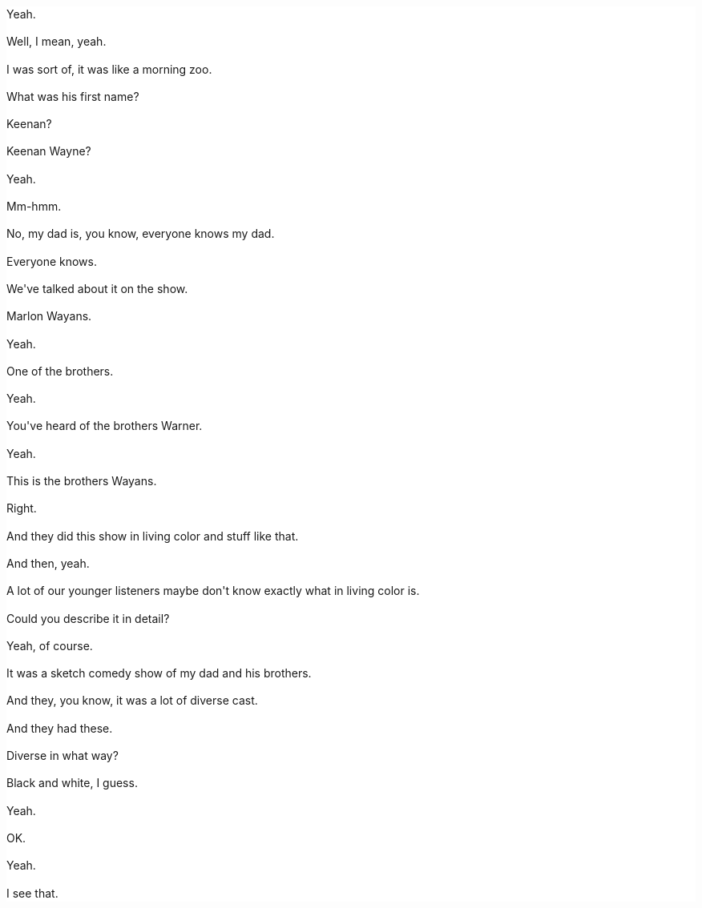 Yeah.

Well, I mean, yeah.

I was sort of, it was like a morning zoo.

What was his first name?

Keenan?

Keenan Wayne?

Yeah.

Mm-hmm.

No, my dad is, you know, everyone knows my dad.

Everyone knows.

We've talked about it on the show.

Marlon Wayans.

Yeah.

One of the brothers.

Yeah.

You've heard of the brothers Warner.

Yeah.

This is the brothers Wayans.

Right.

And they did this show in living color and stuff like that.

And then, yeah.

A lot of our younger listeners maybe don't know exactly what in living color is.

Could you describe it in detail?

Yeah, of course.

It was a sketch comedy show of my dad and his brothers.

And they, you know, it was a lot of diverse cast.

And they had these.

Diverse in what way?

Black and white, I guess.

Yeah.

OK.

Yeah.

I see that.
